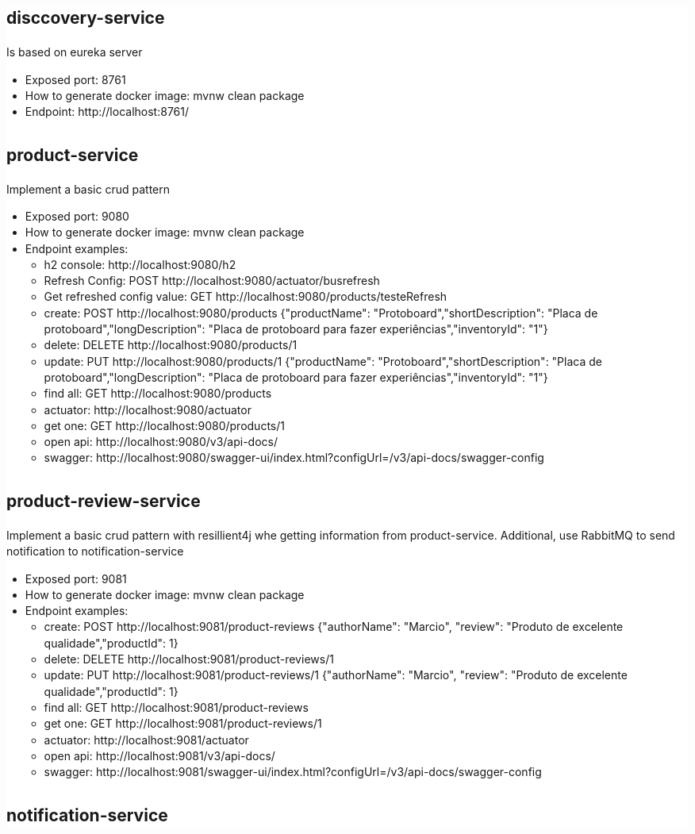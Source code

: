 ## disccovery-service

Is based on eureka server

- Exposed port: 8761
- How to generate docker image: mvnw clean package
- Endpoint: http://localhost:8761/


## product-service

Implement a basic crud pattern

- Exposed port: 9080
- How to generate docker image: mvnw clean package
- Endpoint examples:
   - h2 console: http://localhost:9080/h2
   - Refresh Config: POST http://localhost:9080/actuator/busrefresh
   - Get refreshed config value: GET http://localhost:9080/products/testeRefresh
   - create: POST  http://localhost:9080/products {"productName": "Protoboard","shortDescription": "Placa de protoboard","longDescription": "Placa de protoboard para fazer experiências","inventoryId": "1"}
   - delete: DELETE  http://localhost:9080/products/1
   - update: PUT http://localhost:9080/products/1 {"productName": "Protoboard","shortDescription": "Placa de protoboard","longDescription": "Placa de protoboard para fazer experiências","inventoryId": "1"}
   - find all: GET http://localhost:9080/products
   - actuator: http://localhost:9080/actuator   
   - get one: GET http://localhost:9080/products/1
   - open api: http://localhost:9080/v3/api-docs/
   - swagger:  http://localhost:9080/swagger-ui/index.html?configUrl=/v3/api-docs/swagger-config

## product-review-service

Implement a basic crud pattern with resillient4j whe getting information from product-service. Additional, use RabbitMQ to send notification to notification-service

- Exposed port: 9081
- How to generate docker image: mvnw clean package
- Endpoint examples:
   - create: POST  http://localhost:9081/product-reviews {"authorName": "Marcio", "review": "Produto de excelente qualidade","productId": 1}
   - delete: DELETE  http://localhost:9081/product-reviews/1
   - update: PUT http://localhost:9081/product-reviews/1 {"authorName": "Marcio", "review": "Produto de excelente qualidade","productId": 1}
   - find all: GET http://localhost:9081/product-reviews
   - get one: GET http://localhost:9081/product-reviews/1
   - actuator: http://localhost:9081/actuator   
   - open api: http://localhost:9081/v3/api-docs/
   - swagger:  http://localhost:9081/swagger-ui/index.html?configUrl=/v3/api-docs/swagger-config

## notification-service
